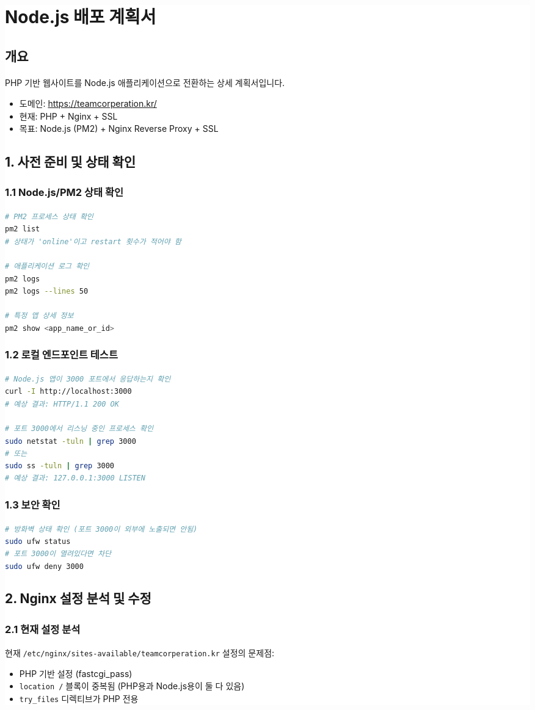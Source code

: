 # Node.js 배포 계획서

## 개요
PHP 기반 웹사이트를 Node.js 애플리케이션으로 전환하는 상세 계획서입니다.
- 도메인: https://teamcorperation.kr/
- 현재: PHP + Nginx + SSL
- 목표: Node.js (PM2) + Nginx Reverse Proxy + SSL

## 1. 사전 준비 및 상태 확인

### 1.1 Node.js/PM2 상태 확인
```bash
# PM2 프로세스 상태 확인
pm2 list
# 상태가 'online'이고 restart 횟수가 적어야 함

# 애플리케이션 로그 확인
pm2 logs
pm2 logs --lines 50

# 특정 앱 상세 정보
pm2 show <app_name_or_id>
```

### 1.2 로컬 엔드포인트 테스트
```bash
# Node.js 앱이 3000 포트에서 응답하는지 확인
curl -I http://localhost:3000
# 예상 결과: HTTP/1.1 200 OK

# 포트 3000에서 리스닝 중인 프로세스 확인
sudo netstat -tuln | grep 3000
# 또는
sudo ss -tuln | grep 3000
# 예상 결과: 127.0.0.1:3000 LISTEN
```

### 1.3 보안 확인
```bash
# 방화벽 상태 확인 (포트 3000이 외부에 노출되면 안됨)
sudo ufw status
# 포트 3000이 열려있다면 차단
sudo ufw deny 3000
```

## 2. Nginx 설정 분석 및 수정

### 2.1 현재 설정 분석
현재 `/etc/nginx/sites-available/teamcorperation.kr` 설정의 문제점:
- PHP 기반 설정 (fastcgi_pass)
- `location /` 블록이 중복됨 (PHP용과 Node.js용이 둘 다 있음)
- `try_files` 디렉티브가 PHP 전용
